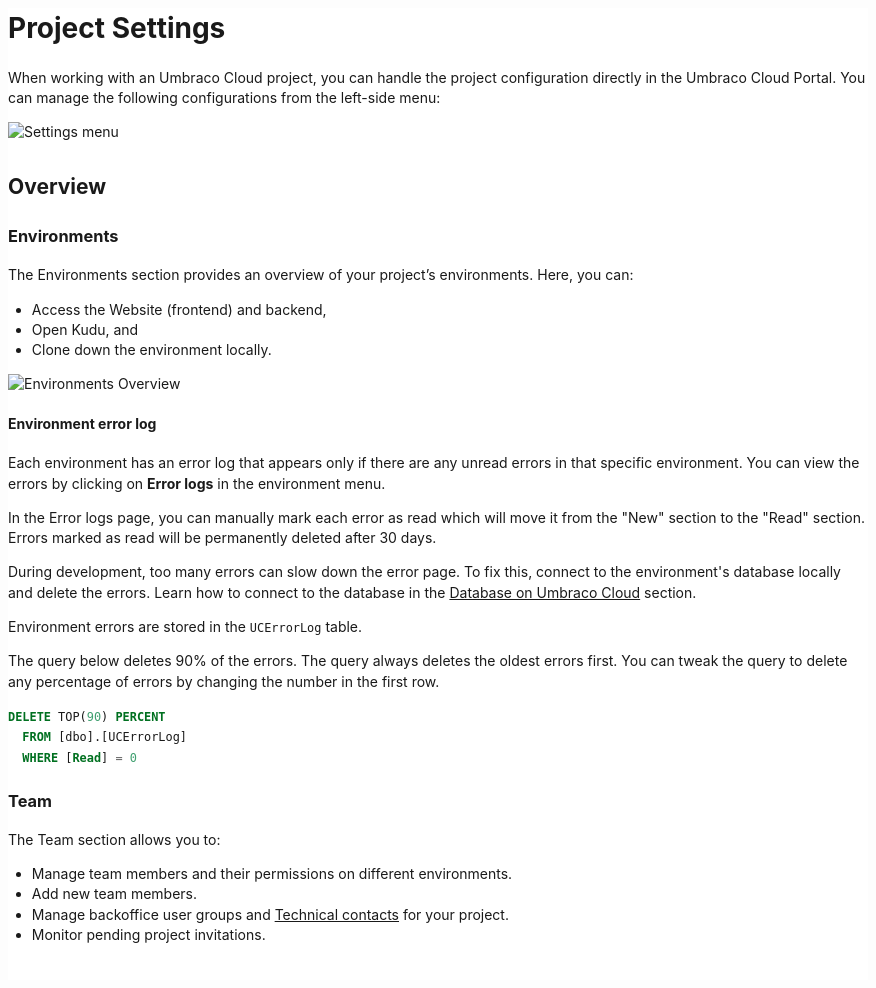 # Project Settings

When working with an Umbraco Cloud project, you can handle the project configuration directly in the Umbraco Cloud Portal. You can manage the following configurations from the left-side menu:

![Settings menu](images/settings-menu.png)

## Overview

### Environments

The Environments section provides an overview of your project’s environments. Here, you can:

* Access the Website (frontend) and backend,
* Open Kudu, and
* Clone down the environment locally.

![Environments Overview](../../../.gitbook/assets/environments-overview-new.png)

#### Environment error log

Each environment has an error log that appears only if there are any unread errors in that specific environment. You can view the errors by clicking on **Error logs** in the environment menu.

In the Error logs page, you can manually mark each error as read which will move it from the "New" section to the "Read" section. Errors marked as read will be permanently deleted after 30 days.

During development, too many errors can slow down the error page. To fix this, connect to the environment's database locally and delete the errors. Learn how to connect to the database in the [Database on Umbraco Cloud](../databases/cloud-database/) section.

Environment errors are stored in the `UCErrorLog` table.

The query below deletes 90% of the errors. The query always deletes the oldest errors first. You can tweak the query to delete any percentage of errors by changing the number in the first row.

```sql
DELETE TOP(90) PERCENT
  FROM [dbo].[UCErrorLog]
  WHERE [Read] = 0
```

### Team

The Team section allows you to:

* Manage team members and their permissions on different environments.
* Add new team members.
* Manage backoffice user groups and [Technical contacts](../../../begin-your-cloud-journey/project-features/team-members/technical-contact.md) for your project.
* Monitor pending project invitations.

<figure><img src="../../../.gitbook/assets/image (59).png" alt=""><figcaption></figcaption></figure>
